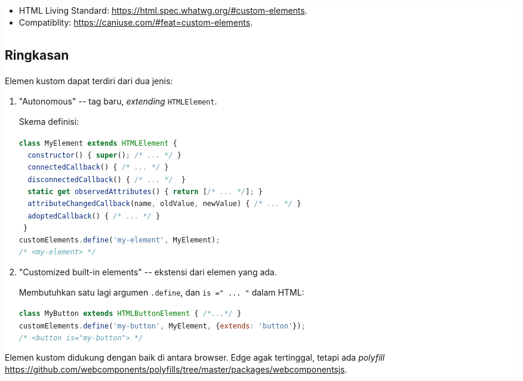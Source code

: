- HTML Living Standard: <https://html.spec.whatwg.org/#custom-elements>.
- Compatiblity: <https://caniuse.com/#feat=custom-elements>.

## Ringkasan

Elemen kustom dapat terdiri dari dua jenis:

1. "Autonomous" -- tag baru, *extending* `HTMLElement`.

    Skema definisi:

    ```js
    class MyElement extends HTMLElement {
      constructor() { super(); /* ... */ }
      connectedCallback() { /* ... */ }
      disconnectedCallback() { /* ... */  }
      static get observedAttributes() { return [/* ... */]; }
      attributeChangedCallback(name, oldValue, newValue) { /* ... */ }
      adoptedCallback() { /* ... */ }
     }
    customElements.define('my-element', MyElement);
    /* <my-element> */
    ```

2. "Customized built-in elements" -- ekstensi dari elemen yang ada.

    Membutuhkan satu lagi argumen `.define`, dan `is =" ... "` dalam HTML:
    ```js
    class MyButton extends HTMLButtonElement { /*...*/ }
    customElements.define('my-button', MyElement, {extends: 'button'});
    /* <button is="my-button"> */
    ```

Elemen kustom didukung dengan baik di antara browser. Edge agak tertinggal, tetapi ada *polyfill*
<https://github.com/webcomponents/polyfills/tree/master/packages/webcomponentsjs>.
